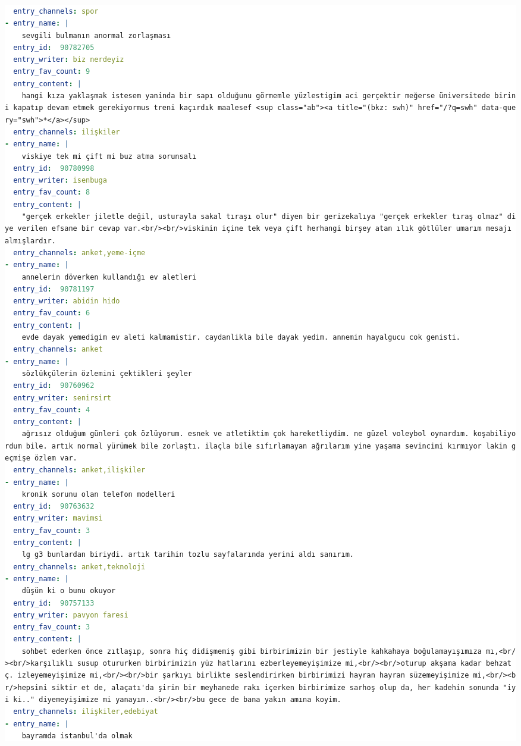 ```yaml
  entry_channels: spor
- entry_name: |
    sevgili bulmanın anormal zorlaşması
  entry_id:  90782705
  entry_writer: biz nerdeyiz
  entry_fav_count: 9
  entry_content: |
    hangi kıza yaklaşmak istesem yaninda bir sapı olduğunu görmemle yüzlestigim aci gerçektir meğerse üniversitede birini kapatıp devam etmek gerekiyormus treni kaçırdık maalesef <sup class="ab"><a title="(bkz: swh)" href="/?q=swh" data-query="swh">*</a></sup>
  entry_channels: ilişkiler
- entry_name: |
    viskiye tek mi çift mi buz atma sorunsalı
  entry_id:  90780998
  entry_writer: isenbuga
  entry_fav_count: 8
  entry_content: |
    "gerçek erkekler jiletle değil, usturayla sakal tıraşı olur" diyen bir gerizekalıya "gerçek erkekler tıraş olmaz" diye verilen efsane bir cevap var.<br/><br/>viskinin içine tek veya çift herhangi birşey atan ılık götlüler umarım mesajı almışlardır.
  entry_channels: anket,yeme-içme
- entry_name: |
    annelerin döverken kullandığı ev aletleri
  entry_id:  90781197
  entry_writer: abidin hido
  entry_fav_count: 6
  entry_content: |
    evde dayak yemedigim ev aleti kalmamistir. caydanlikla bile dayak yedim. annemin hayalgucu cok genisti.
  entry_channels: anket
- entry_name: |
    sözlükçülerin özlemini çektikleri şeyler
  entry_id:  90760962
  entry_writer: senirsirt
  entry_fav_count: 4
  entry_content: |
    ağrısız olduğum günleri çok özlüyorum. esnek ve atletiktim çok hareketliydim. ne güzel voleybol oynardım. koşabiliyordum bile. artık normal yürümek bile zorlaştı. ilaçla bile sıfırlamayan ağrılarım yine yaşama sevincimi kırmıyor lakin geçmişe özlem var.
  entry_channels: anket,ilişkiler
- entry_name: |
    kronik sorunu olan telefon modelleri
  entry_id:  90763632
  entry_writer: mavimsi
  entry_fav_count: 3
  entry_content: |
    lg g3 bunlardan biriydi. artık tarihin tozlu sayfalarında yerini aldı sanırım.
  entry_channels: anket,teknoloji
- entry_name: |
    düşün ki o bunu okuyor
  entry_id:  90757133
  entry_writer: pavyon faresi
  entry_fav_count: 3
  entry_content: |
    sohbet ederken önce zıtlaşıp, sonra hiç didişmemiş gibi birbirimizin bir jestiyle kahkahaya boğulamayışımıza mı,<br/><br/>karşılıklı susup otururken birbirimizin yüz hatlarını ezberleyemeyişimize mi,<br/><br/>oturup akşama kadar behzat ç. izleyemeyişimize mi,<br/><br/>bir şarkıyı birlikte seslendirirken birbirimizi hayran hayran süzemeyişimize mi,<br/><br/>hepsini siktir et de, alaçatı'da şirin bir meyhanede rakı içerken birbirimize sarhoş olup da, her kadehin sonunda "iyi ki.." diyemeyişimize mi yanayım..<br/><br/>bu gece de bana yakın amına koyim.
  entry_channels: ilişkiler,edebiyat
- entry_name: |
    bayramda istanbul'da olmak
```